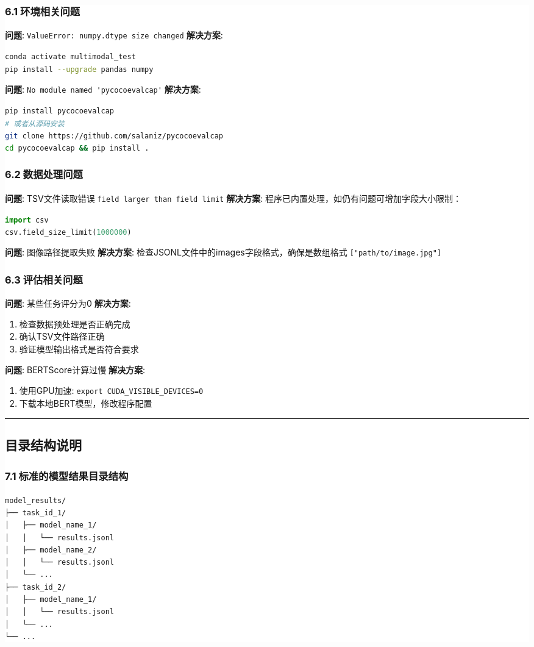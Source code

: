 ### 6.1 环境相关问题

**问题**: `ValueError: numpy.dtype size changed`
**解决方案**: 
```bash
conda activate multimodal_test
pip install --upgrade pandas numpy
```

**问题**: `No module named 'pycocoevalcap'`
**解决方案**:
```bash
pip install pycocoevalcap
# 或者从源码安装
git clone https://github.com/salaniz/pycocoevalcap
cd pycocoevalcap && pip install .
```

### 6.2 数据处理问题

**问题**: TSV文件读取错误 `field larger than field limit`
**解决方案**: 程序已内置处理，如仍有问题可增加字段大小限制：
```python
import csv
csv.field_size_limit(1000000)
```

**问题**: 图像路径提取失败
**解决方案**: 检查JSONL文件中的images字段格式，确保是数组格式 `["path/to/image.jpg"]`

### 6.3 评估相关问题

**问题**: 某些任务评分为0
**解决方案**: 
1. 检查数据预处理是否正确完成
2. 确认TSV文件路径正确
3. 验证模型输出格式是否符合要求

**问题**: BERTScore计算过慢
**解决方案**: 
1. 使用GPU加速: `export CUDA_VISIBLE_DEVICES=0`
2. 下载本地BERT模型，修改程序配置

---

## 目录结构说明

### 7.1 标准的模型结果目录结构

```
model_results/
├── task_id_1/
│   ├── model_name_1/
│   │   └── results.jsonl
│   ├── model_name_2/
│   │   └── results.jsonl
│   └── ...
├── task_id_2/
│   ├── model_name_1/
│   │   └── results.jsonl
│   └── ...
└── ...
```
